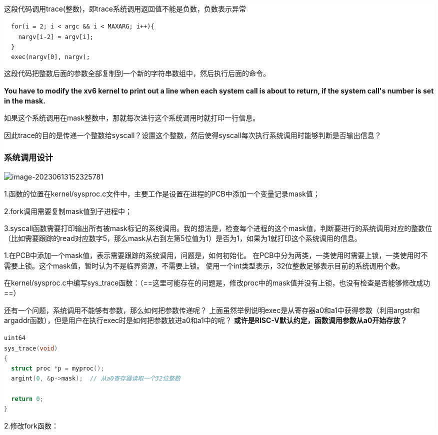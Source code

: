 这段代码调用trace(整数)，即trace系统调用返回值不能是负数，负数表示异常



```
  for(i = 2; i < argc && i < MAXARG; i++){
    nargv[i-2] = argv[i];
  }
  exec(nargv[0], nargv);
```

这段代码把整数后面的参数全部复制到一个新的字符串数组中，然后执行后面的命令。





 **You have to modify the xv6 kernel to print out a line when each system call is about to return, if the system call's number is set in the mask.** 

如果这个系统调用在mask整数中，那就每次进行这个系统调用时就打印一行信息。

因此trace的目的是传递一个整数给syscall？设置这个整数，然后使得syscall每次执行系统调用时能够判断是否输出信息？



### **系统调用设计**

![image-20230613152325781](D:\RegularFile\CSLearning\mit-6.S081\labs\pic\lab2-5.png)

1.函数的位置在kernel/sysproc.c文件中，主要工作是设置在进程的PCB中添加一个变量记录mask值；

2.fork调用需要复制mask值到子进程中；

3.syscall函数需要打印输出所有被mask标记的系统调用。我的想法是，检查每个进程的这个mask值，判断要进行的系统调用对应的整数位（比如需要跟踪的read对应数字5，那么mask从右到左第5位值为1）是否为1，如果为1就打印这个系统调用的信息。

1.在PCB中添加一个mask值，表示需要跟踪的系统调用，问题是，如何初始化。
在PCB中分为两类，一类使用时需要上锁，一类使用时不需要上锁。这个mask值，暂时认为不是临界资源，不需要上锁。
使用一个int类型表示，32位整数足够表示目前的系统调用个数。

在kernel/sysproc.c中编写sys_trace函数：（==这里可能存在的问题是，修改proc中的mask值并没有上锁，也没有检查是否能够修改成功==）

还有一个问题，系统调用不能够有参数，那么如何把参数传递呢？
上面虽然举例说明exec是从寄存器a0和a1中获得参数（利用argstr和argaddr函数），但是用户在执行exec时是如何把参数放进a0和a1中的呢？
**或许是RISC-V默认约定，函数调用参数从a0开始存放？**

```c++
uint64
sys_trace(void)
{
  struct proc *p = myproc();
  argint(0, &p->mask);	// 从a0寄存器读取一个32位整数

  return 0;
}
```



2.修改fork函数：
